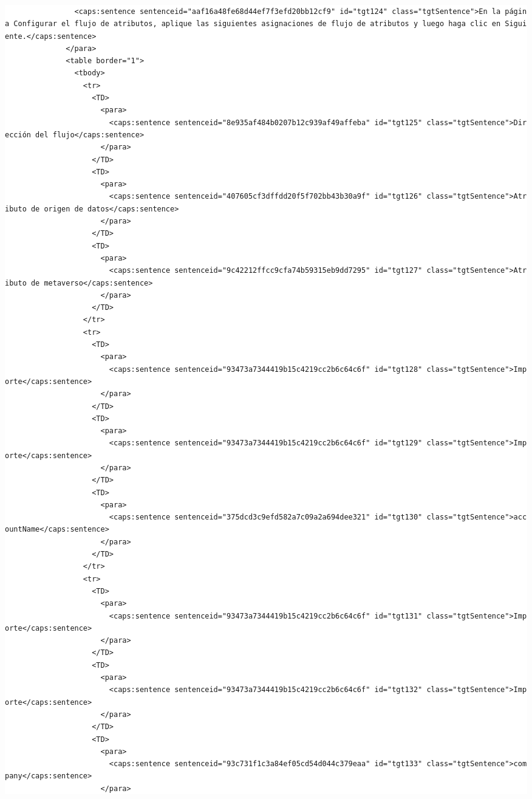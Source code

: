                     <caps:sentence sentenceid="aaf16a48fe68d44ef7f3efd20bb12cf9" id="tgt124" class="tgtSentence">En la página Configurar el flujo de atributos, aplique las siguientes asignaciones de flujo de atributos y luego haga clic en Siguiente.</caps:sentence>
                  </para>
                  <table border="1">
                    <tbody>
                      <tr>
                        <TD>
                          <para>
                            <caps:sentence sentenceid="8e935af484b0207b12c939af49affeba" id="tgt125" class="tgtSentence">Dirección del flujo</caps:sentence>
                          </para>
                        </TD>
                        <TD>
                          <para>
                            <caps:sentence sentenceid="407605cf3dffdd20f5f702bb43b30a9f" id="tgt126" class="tgtSentence">Atributo de origen de datos</caps:sentence>
                          </para>
                        </TD>
                        <TD>
                          <para>
                            <caps:sentence sentenceid="9c42212ffcc9cfa74b59315eb9dd7295" id="tgt127" class="tgtSentence">Atributo de metaverso</caps:sentence>
                          </para>
                        </TD>
                      </tr>
                      <tr>
                        <TD>
                          <para>
                            <caps:sentence sentenceid="93473a7344419b15c4219cc2b6c64c6f" id="tgt128" class="tgtSentence">Importe</caps:sentence>
                          </para>
                        </TD>
                        <TD>
                          <para>
                            <caps:sentence sentenceid="93473a7344419b15c4219cc2b6c64c6f" id="tgt129" class="tgtSentence">Importe</caps:sentence>
                          </para>
                        </TD>
                        <TD>
                          <para>
                            <caps:sentence sentenceid="375dcd3c9efd582a7c09a2a694dee321" id="tgt130" class="tgtSentence">accountName</caps:sentence>
                          </para>
                        </TD>
                      </tr>
                      <tr>
                        <TD>
                          <para>
                            <caps:sentence sentenceid="93473a7344419b15c4219cc2b6c64c6f" id="tgt131" class="tgtSentence">Importe</caps:sentence>
                          </para>
                        </TD>
                        <TD>
                          <para>
                            <caps:sentence sentenceid="93473a7344419b15c4219cc2b6c64c6f" id="tgt132" class="tgtSentence">Importe</caps:sentence>
                          </para>
                        </TD>
                        <TD>
                          <para>
                            <caps:sentence sentenceid="93c731f1c3a84ef05cd54d044c379eaa" id="tgt133" class="tgtSentence">company</caps:sentence>
                          </para>